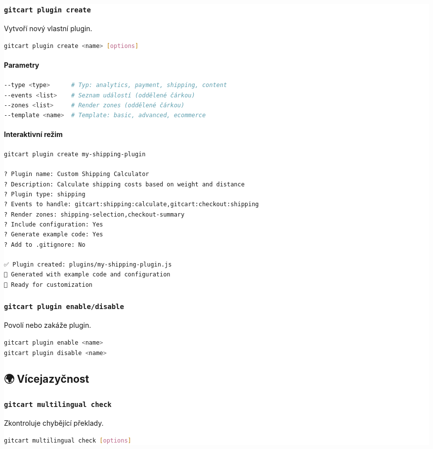 ### `gitcart plugin create`

Vytvoří nový vlastní plugin.

```bash
gitcart plugin create <name> [options]
```

#### Parametry

```bash
--type <type>      # Typ: analytics, payment, shipping, content
--events <list>    # Seznam událostí (oddělené čárkou)
--zones <list>     # Render zones (oddělené čárkou)
--template <name>  # Template: basic, advanced, ecommerce
```

#### Interaktivní režim

```bash
gitcart plugin create my-shipping-plugin

? Plugin name: Custom Shipping Calculator
? Description: Calculate shipping costs based on weight and distance
? Plugin type: shipping
? Events to handle: gitcart:shipping:calculate,gitcart:checkout:shipping
? Render zones: shipping-selection,checkout-summary
? Include configuration: Yes
? Generate example code: Yes
? Add to .gitignore: No

✅ Plugin created: plugins/my-shipping-plugin.js
📄 Generated with example code and configuration
🎯 Ready for customization
```

### `gitcart plugin enable/disable`

Povolí nebo zakáže plugin.

```bash
gitcart plugin enable <name>
gitcart plugin disable <name>
```

## 🌍 Vícejazyčnost

### `gitcart multilingual check`

Zkontroluje chybějící překlady.

```bash
gitcart multilingual check [options]
```
